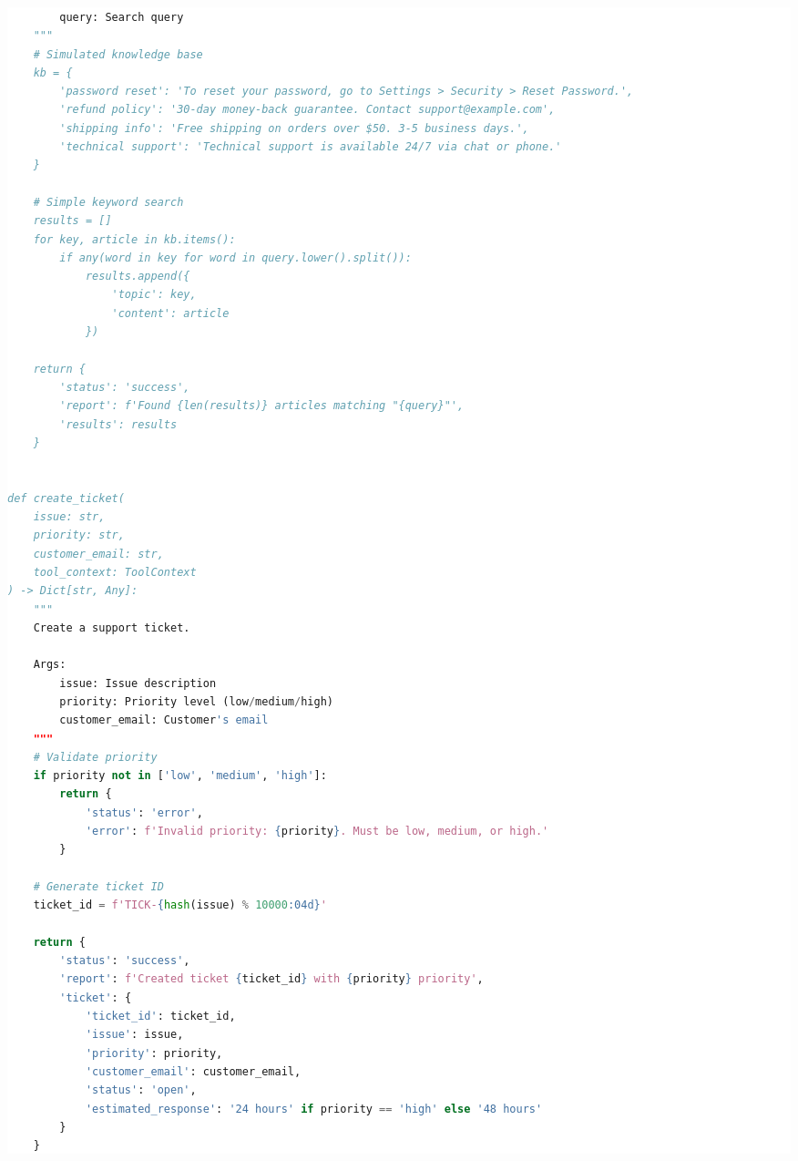 ```python
        query: Search query
    """
    # Simulated knowledge base
    kb = {
        'password reset': 'To reset your password, go to Settings > Security > Reset Password.',
        'refund policy': '30-day money-back guarantee. Contact support@example.com',
        'shipping info': 'Free shipping on orders over $50. 3-5 business days.',
        'technical support': 'Technical support is available 24/7 via chat or phone.'
    }

    # Simple keyword search
    results = []
    for key, article in kb.items():
        if any(word in key for word in query.lower().split()):
            results.append({
                'topic': key,
                'content': article
            })

    return {
        'status': 'success',
        'report': f'Found {len(results)} articles matching "{query}"',
        'results': results
    }


def create_ticket(
    issue: str,
    priority: str,
    customer_email: str,
    tool_context: ToolContext
) -> Dict[str, Any]:
    """
    Create a support ticket.

    Args:
        issue: Issue description
        priority: Priority level (low/medium/high)
        customer_email: Customer's email
    """
    # Validate priority
    if priority not in ['low', 'medium', 'high']:
        return {
            'status': 'error',
            'error': f'Invalid priority: {priority}. Must be low, medium, or high.'
        }

    # Generate ticket ID
    ticket_id = f'TICK-{hash(issue) % 10000:04d}'

    return {
        'status': 'success',
        'report': f'Created ticket {ticket_id} with {priority} priority',
        'ticket': {
            'ticket_id': ticket_id,
            'issue': issue,
            'priority': priority,
            'customer_email': customer_email,
            'status': 'open',
            'estimated_response': '24 hours' if priority == 'high' else '48 hours'
        }
    }

```